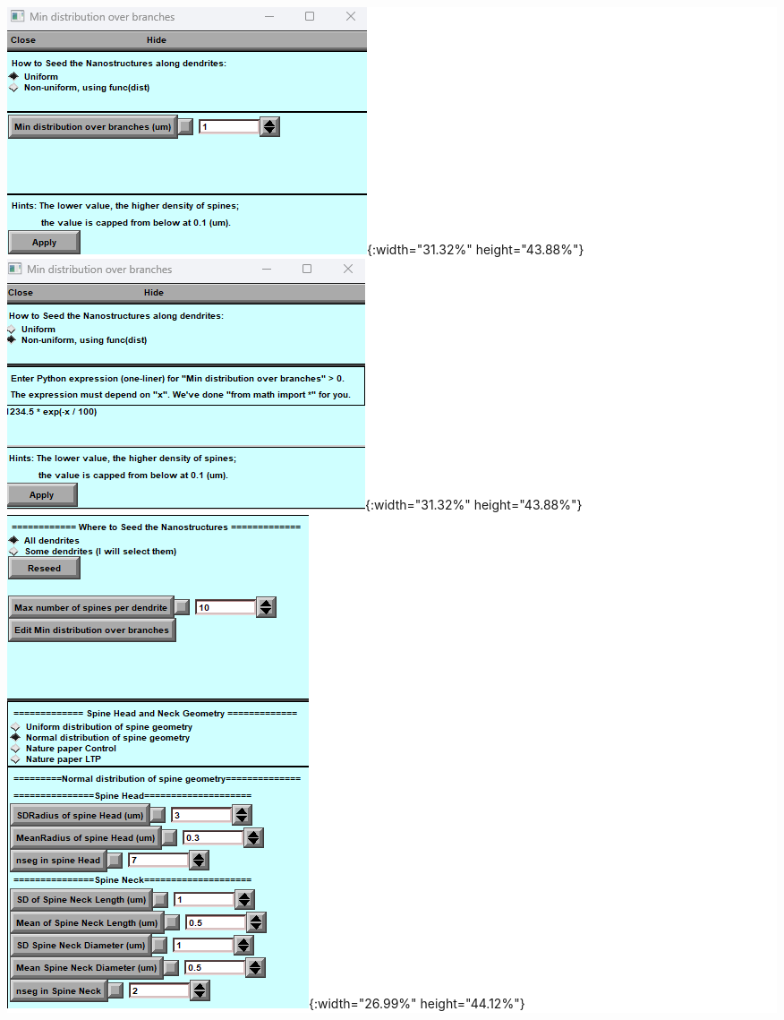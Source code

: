 ![](assets/media/image46.png){:width="31.32%"
height="43.88%"}![](assets/media/image47.png){:width="31.32%"
height="43.88%"}![](assets/media/image50.png){:width="26.99%"
height="44.12%"}
